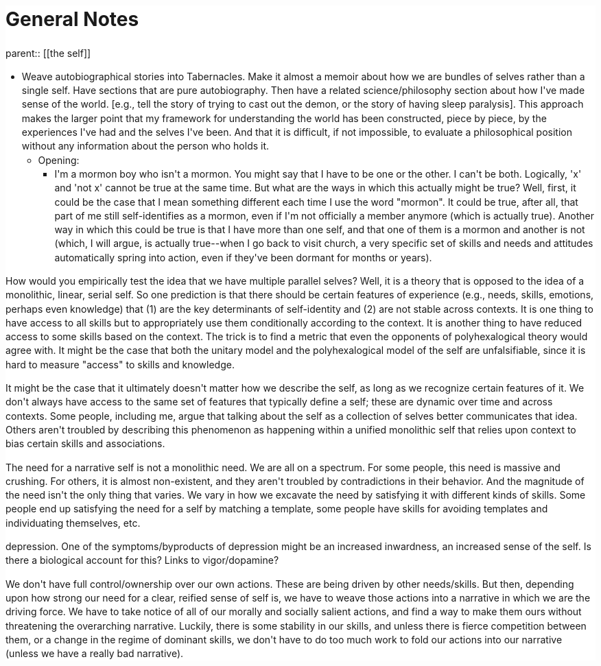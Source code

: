 # General Notes
parent:: [[the self]]

- Weave autobiographical stories into Tabernacles. Make it almost a memoir about how we are bundles of selves rather than a single self. Have sections that are pure autobiography. Then have a related science/philosophy section about how I've made sense of the world. [e.g., tell the story of trying to cast out the demon, or the story of having sleep paralysis]. This approach makes the larger point that my framework for understanding the world has been constructed, piece by piece, by the experiences I've had and the selves I've been. And that it is difficult, if not impossible, to evaluate a philosophical position without any information about the person who holds it.
    - Opening:
        - I'm a mormon boy who isn't a mormon. You might say that I have to be one or the other. I can't be both. Logically, 'x' and 'not x' cannot be true at the same time. But what are the ways in which this actually might be true? Well, first, it could be the case that I mean something different each time I use the word "mormon". It could be true, after all, that part of me still self-identifies as a mormon, even if I'm not officially a member anymore (which is actually true). Another way in which this could be true is that I have more than one self, and that one of them is a mormon and another is not (which, I will argue, is actually true--when I go back to visit church, a very specific set of skills and needs and attitudes automatically spring into action, even if they've been dormant for months or years).

How would you empirically test the idea that we have multiple parallel selves? Well, it is a theory that is opposed to the idea of a monolithic, linear, serial self. So one prediction is that there should be certain features of experience (e.g., needs, skills, emotions, perhaps even knowledge) that (1) are the key determinants of self-identity and (2) are not stable across contexts. It is one thing to have access to all skills but to appropriately use them conditionally according to the context. It is another thing to have reduced access to some skills based on the context. The trick is to find a metric that even the opponents of polyhexalogical theory would agree with. It might be the case that both the unitary model and the polyhexalogical model of the self are unfalsifiable, since it is hard to measure "access" to skills and knowledge.

It might be the case that it ultimately doesn't matter how we describe the self, as long as we recognize certain features of it. We don't always have access to the same set of features that typically define a self; these are dynamic over time and across contexts. Some people, including me, argue that talking about the self as a collection of selves better communicates that idea. Others aren't troubled by describing this phenomenon as happening within a unified monolithic self that relies upon context to bias certain skills and associations.

The need for a narrative self is not a monolithic need. We are all on a spectrum. For some people, this need is massive and crushing. For others, it is almost non-existent, and they aren't troubled by contradictions in their behavior. And the magnitude of the need isn't the only thing that varies. We vary in how we excavate the need by satisfying it with different kinds of skills. Some people end up satisfying the need for a self by matching a template, some people have skills for avoiding templates and individuating themselves, etc.

depression. One of the symptoms/byproducts of depression might be an increased inwardness, an increased sense of the self. Is there a biological account for this? Links to vigor/dopamine?

We don't have full control/ownership over our own actions. These are being driven by other needs/skills. But then, depending upon how strong our need for a clear, reified sense of self is, we have to weave those actions into a narrative in which we are the driving force. We have to take notice of all of our morally and socially salient actions, and find a way to make them ours without threatening the overarching narrative. Luckily, there is some stability in our skills, and unless there is fierce competition between them, or a change in the regime of dominant skills, we don't have to do too much work to fold our actions into our narrative (unless we have a really bad narrative).
